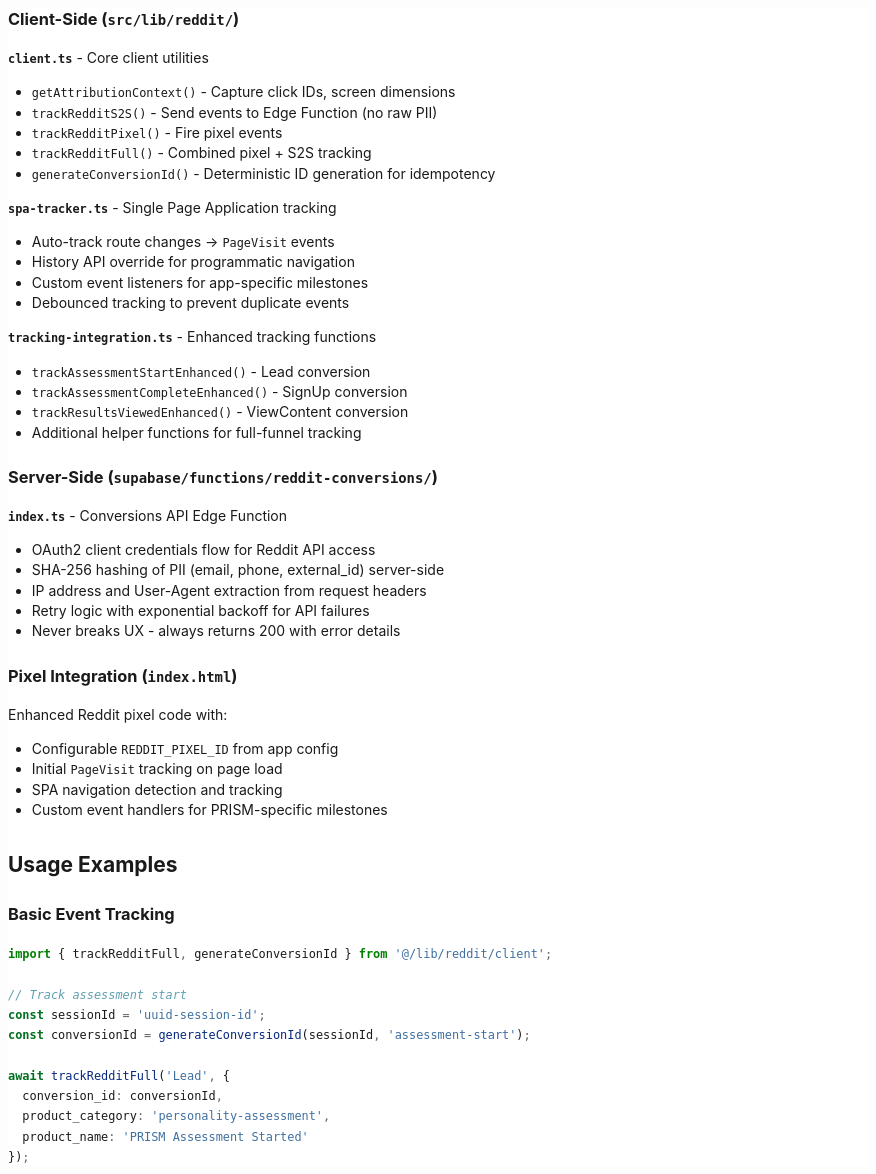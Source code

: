 ### Client-Side (`src/lib/reddit/`)

**`client.ts`** - Core client utilities
- `getAttributionContext()` - Capture click IDs, screen dimensions
- `trackRedditS2S()` - Send events to Edge Function (no raw PII)
- `trackRedditPixel()` - Fire pixel events
- `trackRedditFull()` - Combined pixel + S2S tracking
- `generateConversionId()` - Deterministic ID generation for idempotency

**`spa-tracker.ts`** - Single Page Application tracking
- Auto-track route changes → `PageVisit` events
- History API override for programmatic navigation
- Custom event listeners for app-specific milestones
- Debounced tracking to prevent duplicate events

**`tracking-integration.ts`** - Enhanced tracking functions
- `trackAssessmentStartEnhanced()` - Lead conversion
- `trackAssessmentCompleteEnhanced()` - SignUp conversion  
- `trackResultsViewedEnhanced()` - ViewContent conversion
- Additional helper functions for full-funnel tracking

### Server-Side (`supabase/functions/reddit-conversions/`)

**`index.ts`** - Conversions API Edge Function
- OAuth2 client credentials flow for Reddit API access
- SHA-256 hashing of PII (email, phone, external_id) server-side
- IP address and User-Agent extraction from request headers
- Retry logic with exponential backoff for API failures
- Never breaks UX - always returns 200 with error details

### Pixel Integration (`index.html`)

Enhanced Reddit pixel code with:
- Configurable `REDDIT_PIXEL_ID` from app config
- Initial `PageVisit` tracking on page load
- SPA navigation detection and tracking
- Custom event handlers for PRISM-specific milestones

## Usage Examples

### Basic Event Tracking

```typescript
import { trackRedditFull, generateConversionId } from '@/lib/reddit/client';

// Track assessment start
const sessionId = 'uuid-session-id';
const conversionId = generateConversionId(sessionId, 'assessment-start');

await trackRedditFull('Lead', {
  conversion_id: conversionId,
  product_category: 'personality-assessment',
  product_name: 'PRISM Assessment Started'
});
```
